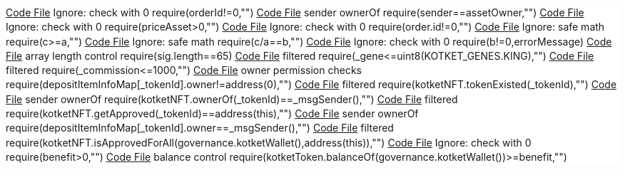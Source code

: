 [Code File](contracts/mainnet/4c/4c384b89d830acbe01b86f681ebd5799768049d6_NFTMarketplace.sol#L104)
Ignore: check with 0
require(orderId!=0,"")
[Code File](contracts/mainnet/4c/4c384b89d830acbe01b86f681ebd5799768049d6_NFTMarketplace.sol#L247)
sender ownerOf
require(sender==assetOwner,"")
[Code File](contracts/mainnet/4c/4c384b89d830acbe01b86f681ebd5799768049d6_NFTMarketplace.sol#L253)
Ignore: check with 0
require(priceAsset>0,"")
[Code File](contracts/mainnet/4c/4c384b89d830acbe01b86f681ebd5799768049d6_NFTMarketplace.sol#L289)
Ignore: check with 0
require(order.id!=0,"")
[Code File](contracts/mainnet/4c/4c384b89d830acbe01b86f681ebd5799768049d6_NFTMarketplace.sol#L481)
Ignore: safe math
require(c>=a,"")
[Code File](contracts/mainnet/4c/4c384b89d830acbe01b86f681ebd5799768049d6_NFTMarketplace.sol#L533)
Ignore: safe math
require(c/a==b,"")
[Code File](contracts/mainnet/4c/4c384b89d830acbe01b86f681ebd5799768049d6_NFTMarketplace.sol#L600)
Ignore: check with 0
require(b!=0,errorMessage)
[Code File](contracts/mainnet/4c/4c384b89d830acbe01b86f681ebd5799768049d6_NFTMarketplace.sol#L2487)
array length control
require(sig.length==65)
[Code File](contracts/mainnet/66/66cBDbEbD5939ea74781Fe7Fe24a5EB3d346AD6C_EKotketNFTPlatformRenting.sol#L43)
filtered
require(_gene<=uint8(KOTKET_GENES.KING),"")
[Code File](contracts/mainnet/66/66cBDbEbD5939ea74781Fe7Fe24a5EB3d346AD6C_EKotketNFTPlatformRenting.sol#L44)
filtered
require(_commission<=1000,"")
[Code File](contracts/mainnet/66/66cBDbEbD5939ea74781Fe7Fe24a5EB3d346AD6C_EKotketNFTPlatformRenting.sol#L52)
owner permission checks
require(depositItemInfoMap[_tokenId].owner!=address(0),"")
[Code File](contracts/mainnet/66/66cBDbEbD5939ea74781Fe7Fe24a5EB3d346AD6C_EKotketNFTPlatformRenting.sol#L65)
filtered
require(kotketNFT.tokenExisted(_tokenId),"")
[Code File](contracts/mainnet/66/66cBDbEbD5939ea74781Fe7Fe24a5EB3d346AD6C_EKotketNFTPlatformRenting.sol#L66)
sender ownerOf
require(kotketNFT.ownerOf(_tokenId)==_msgSender(),"")
[Code File](contracts/mainnet/66/66cBDbEbD5939ea74781Fe7Fe24a5EB3d346AD6C_EKotketNFTPlatformRenting.sol#L67)
filtered
require(kotketNFT.getApproved(_tokenId)==address(this),"")
[Code File](contracts/mainnet/66/66cBDbEbD5939ea74781Fe7Fe24a5EB3d346AD6C_EKotketNFTPlatformRenting.sol#L80)
sender ownerOf
require(depositItemInfoMap[_tokenId].owner==_msgSender(),"")
[Code File](contracts/mainnet/66/66cBDbEbD5939ea74781Fe7Fe24a5EB3d346AD6C_EKotketNFTPlatformRenting.sol#L83)
filtered
require(kotketNFT.isApprovedForAll(governance.kotketWallet(),address(this)),"")
[Code File](contracts/mainnet/66/66cBDbEbD5939ea74781Fe7Fe24a5EB3d346AD6C_EKotketNFTPlatformRenting.sol#L120)
Ignore: check with 0
require(benefit>0,"")
[Code File](contracts/mainnet/66/66cBDbEbD5939ea74781Fe7Fe24a5EB3d346AD6C_EKotketNFTPlatformRenting.sol#L123)
balance control
require(kotketToken.balanceOf(governance.kotketWallet())>=benefit,"")
